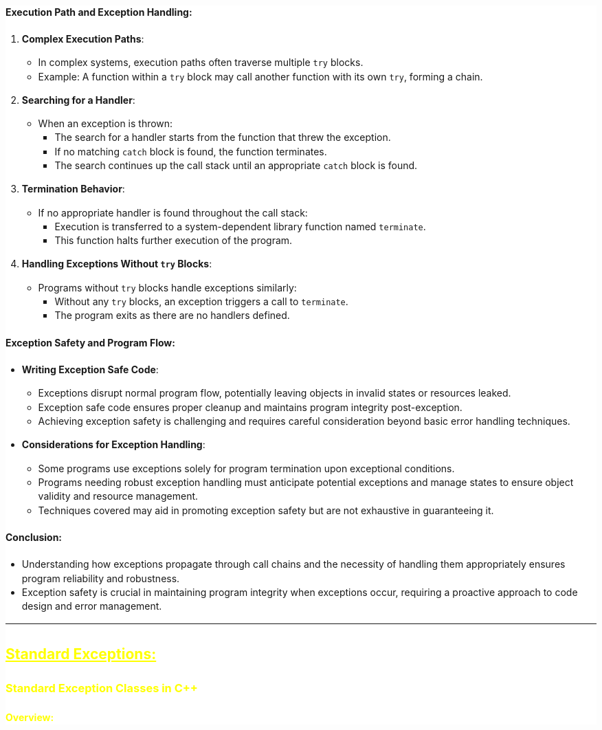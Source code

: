 #### Execution Path and Exception Handling:

1. **Complex Execution Paths**:
   - In complex systems, execution paths often traverse multiple `try` blocks.
   - Example: A function within a `try` block may call another function with its own `try`, forming a chain.

2. **Searching for a Handler**:
   - When an exception is thrown:
     - The search for a handler starts from the function that threw the exception.
     - If no matching `catch` block is found, the function terminates.
     - The search continues up the call stack until an appropriate `catch` block is found.

3. **Termination Behavior**:
   - If no appropriate handler is found throughout the call stack:
     - Execution is transferred to a system-dependent library function named `terminate`.
     - This function halts further execution of the program.

4. **Handling Exceptions Without `try` Blocks**:
   - Programs without `try` blocks handle exceptions similarly:
     - Without any `try` blocks, an exception triggers a call to `terminate`.
     - The program exits as there are no handlers defined.

#### Exception Safety and Program Flow:

- **Writing Exception Safe Code**:
  - Exceptions disrupt normal program flow, potentially leaving objects in invalid states or resources leaked.
  - Exception safe code ensures proper cleanup and maintains program integrity post-exception.
  - Achieving exception safety is challenging and requires careful consideration beyond basic error handling techniques.

- **Considerations for Exception Handling**:
  - Some programs use exceptions solely for program termination upon exceptional conditions.
  - Programs needing robust exception handling must anticipate potential exceptions and manage states to ensure object validity and resource management.
  - Techniques covered may aid in promoting exception safety but are not exhaustive in guaranteeing it.

#### Conclusion:

- Understanding how exceptions propagate through call chains and the necessity of handling them appropriately ensures program reliability and robustness.
- Exception safety is crucial in maintaining program integrity when exceptions occur, requiring a proactive approach to code design and error management.

---
## <font color="yellow"><u>Standard Exceptions:</u></f>

### Standard Exception Classes in C++

#### Overview:

